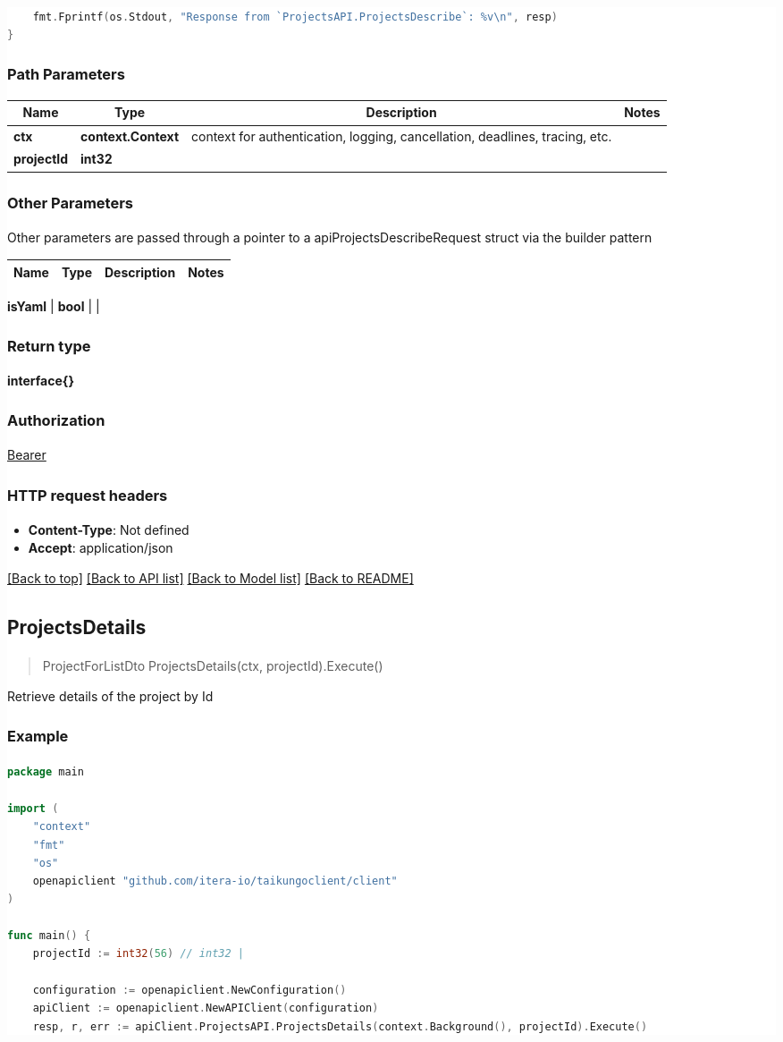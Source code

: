```go
    fmt.Fprintf(os.Stdout, "Response from `ProjectsAPI.ProjectsDescribe`: %v\n", resp)
}
```

### Path Parameters


Name | Type | Description  | Notes
------------- | ------------- | ------------- | -------------
**ctx** | **context.Context** | context for authentication, logging, cancellation, deadlines, tracing, etc.
**projectId** | **int32** |  | 

### Other Parameters

Other parameters are passed through a pointer to a apiProjectsDescribeRequest struct via the builder pattern


Name | Type | Description  | Notes
------------- | ------------- | ------------- | -------------

 **isYaml** | **bool** |  | 

### Return type

**interface{}**

### Authorization

[Bearer](../README.md#Bearer)

### HTTP request headers

- **Content-Type**: Not defined
- **Accept**: application/json

[[Back to top]](#) [[Back to API list]](../README.md#documentation-for-api-endpoints)
[[Back to Model list]](../README.md#documentation-for-models)
[[Back to README]](../README.md)


## ProjectsDetails

> ProjectForListDto ProjectsDetails(ctx, projectId).Execute()

Retrieve details of the project by Id

### Example

```go
package main

import (
    "context"
    "fmt"
    "os"
    openapiclient "github.com/itera-io/taikungoclient/client"
)

func main() {
    projectId := int32(56) // int32 | 

    configuration := openapiclient.NewConfiguration()
    apiClient := openapiclient.NewAPIClient(configuration)
    resp, r, err := apiClient.ProjectsAPI.ProjectsDetails(context.Background(), projectId).Execute()
```